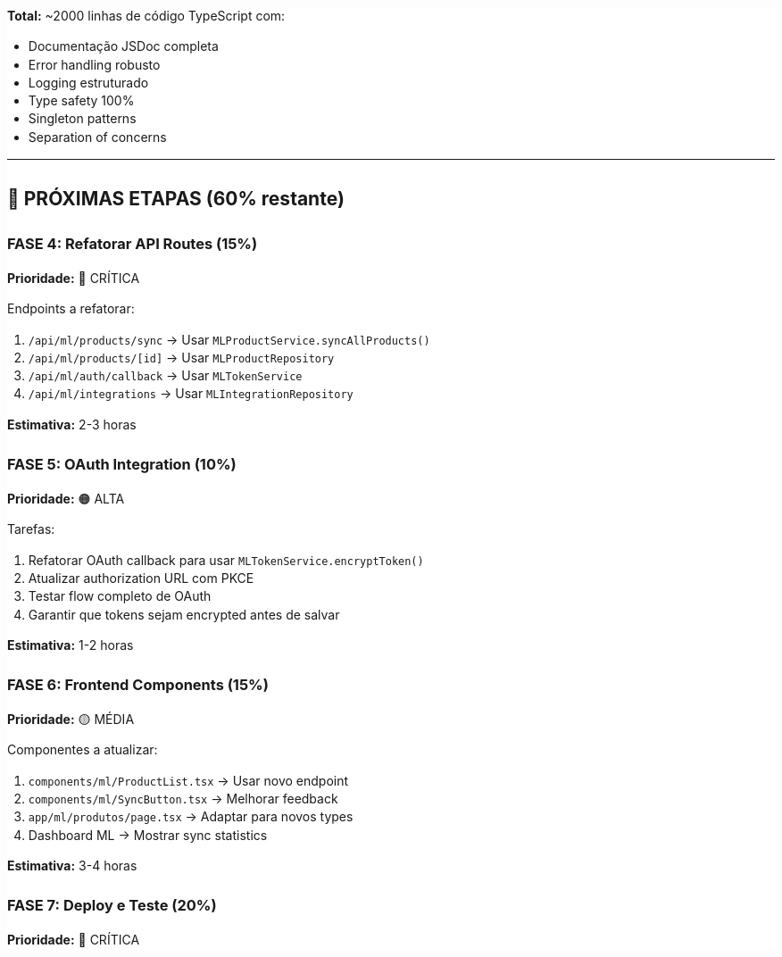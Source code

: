 **Total:** ~2000 linhas de código TypeScript com:

- Documentação JSDoc completa
- Error handling robusto
- Logging estruturado
- Type safety 100%
- Singleton patterns
- Separation of concerns

---

## 🔄 PRÓXIMAS ETAPAS (60% restante)

### FASE 4: Refatorar API Routes (15%)

**Prioridade:** 🔴 CRÍTICA

Endpoints a refatorar:

1. `/api/ml/products/sync` → Usar `MLProductService.syncAllProducts()`
2. `/api/ml/products/[id]` → Usar `MLProductRepository`
3. `/api/ml/auth/callback` → Usar `MLTokenService`
4. `/api/ml/integrations` → Usar `MLIntegrationRepository`

**Estimativa:** 2-3 horas

### FASE 5: OAuth Integration (10%)

**Prioridade:** 🟠 ALTA

Tarefas:

1. Refatorar OAuth callback para usar `MLTokenService.encryptToken()`
2. Atualizar authorization URL com PKCE
3. Testar flow completo de OAuth
4. Garantir que tokens sejam encrypted antes de salvar

**Estimativa:** 1-2 horas

### FASE 6: Frontend Components (15%)

**Prioridade:** 🟡 MÉDIA

Componentes a atualizar:

1. `components/ml/ProductList.tsx` → Usar novo endpoint
2. `components/ml/SyncButton.tsx` → Melhorar feedback
3. `app/ml/produtos/page.tsx` → Adaptar para novos types
4. Dashboard ML → Mostrar sync statistics

**Estimativa:** 3-4 horas

### FASE 7: Deploy e Teste (20%)

**Prioridade:** 🔴 CRÍTICA
